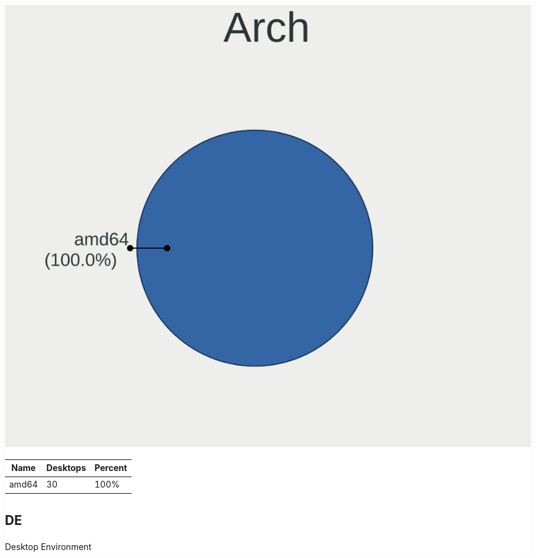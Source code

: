 ![Arch](./images/pie_chart_bsd/os_arch.svg)


| Name  | Desktops | Percent |
|-------|----------|---------|
| amd64 | 30       | 100%    |

DE
--

Desktop Environment

